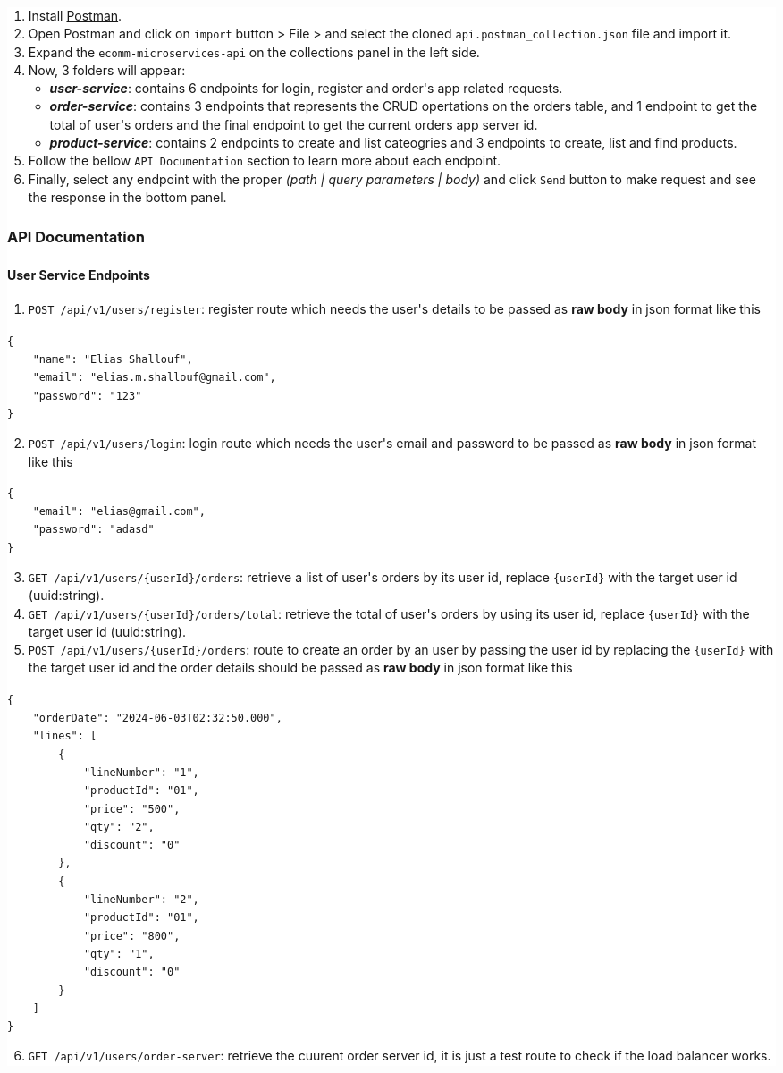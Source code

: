 1. Install [Postman](https://www.postman.com/downloads/).
2. Open Postman and click on ```import``` button > File > and select the cloned ```api.postman_collection.json``` file and import it.
3. Expand the ```ecomm-microservices-api``` on the collections panel in the left side.
4. Now, 3 folders will appear:
   * **_user-service_**: contains 6 endpoints for login, register and order's app related requests.
   * **_order-service_**: contains 3 endpoints that represents the CRUD opertations on the orders table, and 1 endpoint to get the total of user's orders and the final endpoint to get the current orders app server id.
   * **_product-service_**: contains 2 endpoints to create and list cateogries and 3 endpoints to create, list and find products.
5. Follow the bellow ```API Documentation``` section to learn more about each endpoint.
6. Finally, select any endpoint with the proper _(path | query parameters | body)_ and click ```Send``` button to make request and see the response in the bottom panel.

### API Documentation
#### User Service Endpoints
1. ``POST /api/v1/users/register``: register route which needs the user's details to be passed as **raw body** in json format like this
```
{
    "name": "Elias Shallouf",
    "email": "elias.m.shallouf@gmail.com",
    "password": "123"
}
```
2. ``POST /api/v1/users/login``: login route which needs the user's email and password to be passed as **raw body** in json format like this
```
{
    "email": "elias@gmail.com",
    "password": "adasd"
}
```
3. ``GET /api/v1/users/{userId}/orders``: retrieve a list of user's orders by its user id, replace ``{userId}`` with the target user id (uuid:string).
4. ``GET /api/v1/users/{userId}/orders/total``: retrieve the total of user's orders by using its user id, replace ``{userId}`` with the target user id (uuid:string).
5. ``POST /api/v1/users/{userId}/orders``: route to create an order by an user by passing the user id by replacing the ``{userId}`` with the target user id and the order details should be passed as **raw body** in json format like this
```
{
    "orderDate": "2024-06-03T02:32:50.000",
    "lines": [
        {
            "lineNumber": "1",
            "productId": "01",
            "price": "500",
            "qty": "2",
            "discount": "0"
        },
        {
            "lineNumber": "2",
            "productId": "01",
            "price": "800",
            "qty": "1",
            "discount": "0"
        }
    ]
}
```
6. ``GET /api/v1/users/order-server``: retrieve the cuurent order server id, it is just a test route to check if the load balancer works.
